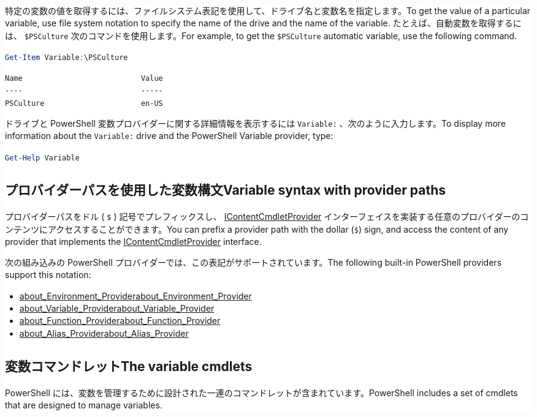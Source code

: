 <span data-ttu-id="20c6a-220">特定の変数の値を取得するには、ファイルシステム表記を使用して、ドライブ名と変数名を指定します。</span><span class="sxs-lookup"><span data-stu-id="20c6a-220">To get the value of a particular variable, use file system notation to specify the name of the drive and the name of the variable.</span></span> <span data-ttu-id="20c6a-221">たとえば、自動変数を取得するには、 `$PSCulture` 次のコマンドを使用します。</span><span class="sxs-lookup"><span data-stu-id="20c6a-221">For example, to get the `$PSCulture` automatic variable, use the following command.</span></span>

```powershell
Get-Item Variable:\PSCulture
```

```Output
Name                           Value
----                           -----
PSCulture                      en-US
```

<span data-ttu-id="20c6a-222">ドライブと PowerShell 変数プロバイダーに関する詳細情報を表示するには `Variable:` 、次のように入力します。</span><span class="sxs-lookup"><span data-stu-id="20c6a-222">To display more information about the `Variable:` drive and the PowerShell Variable provider, type:</span></span>

```powershell
Get-Help Variable
```

## <a name="variable-syntax-with-provider-paths"></a><span data-ttu-id="20c6a-223">プロバイダーパスを使用した変数構文</span><span class="sxs-lookup"><span data-stu-id="20c6a-223">Variable syntax with provider paths</span></span>

<span data-ttu-id="20c6a-224">プロバイダーパスをドル ( `$` ) 記号でプレフィックスし、 [IContentCmdletProvider](/dotnet/api/system.management.automation.provider.icontentcmdletprovider) インターフェイスを実装する任意のプロバイダーのコンテンツにアクセスすることができます。</span><span class="sxs-lookup"><span data-stu-id="20c6a-224">You can prefix a provider path with the dollar (`$`) sign, and access the content of any provider that implements the [IContentCmdletProvider](/dotnet/api/system.management.automation.provider.icontentcmdletprovider) interface.</span></span>

<span data-ttu-id="20c6a-225">次の組み込みの PowerShell プロバイダーでは、この表記がサポートされています。</span><span class="sxs-lookup"><span data-stu-id="20c6a-225">The following built-in PowerShell providers support this notation:</span></span>

- [<span data-ttu-id="20c6a-226">about_Environment_Provider</span><span class="sxs-lookup"><span data-stu-id="20c6a-226">about_Environment_Provider</span></span>](about_Environment_Provider.md)
- [<span data-ttu-id="20c6a-227">about_Variable_Provider</span><span class="sxs-lookup"><span data-stu-id="20c6a-227">about_Variable_Provider</span></span>](about_Variable_Provider.md)
- [<span data-ttu-id="20c6a-228">about_Function_Provider</span><span class="sxs-lookup"><span data-stu-id="20c6a-228">about_Function_Provider</span></span>](about_Function_Provider.md)
- [<span data-ttu-id="20c6a-229">about_Alias_Provider</span><span class="sxs-lookup"><span data-stu-id="20c6a-229">about_Alias_Provider</span></span>](about_Alias_Provider.md)

## <a name="the-variable-cmdlets"></a><span data-ttu-id="20c6a-230">変数コマンドレット</span><span class="sxs-lookup"><span data-stu-id="20c6a-230">The variable cmdlets</span></span>

<span data-ttu-id="20c6a-231">PowerShell には、変数を管理するために設計された一連のコマンドレットが含まれています。</span><span class="sxs-lookup"><span data-stu-id="20c6a-231">PowerShell includes a set of cmdlets that are designed to manage variables.</span></span>
